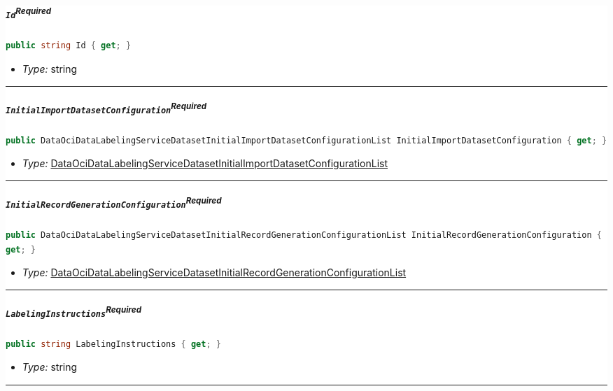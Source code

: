 
##### `Id`<sup>Required</sup> <a name="Id" id="rhizo-co-terraform-provider-oci.dataOciDataLabelingServiceDataset.DataOciDataLabelingServiceDataset.property.id"></a>

```csharp
public string Id { get; }
```

- *Type:* string

---

##### `InitialImportDatasetConfiguration`<sup>Required</sup> <a name="InitialImportDatasetConfiguration" id="rhizo-co-terraform-provider-oci.dataOciDataLabelingServiceDataset.DataOciDataLabelingServiceDataset.property.initialImportDatasetConfiguration"></a>

```csharp
public DataOciDataLabelingServiceDatasetInitialImportDatasetConfigurationList InitialImportDatasetConfiguration { get; }
```

- *Type:* <a href="#rhizo-co-terraform-provider-oci.dataOciDataLabelingServiceDataset.DataOciDataLabelingServiceDatasetInitialImportDatasetConfigurationList">DataOciDataLabelingServiceDatasetInitialImportDatasetConfigurationList</a>

---

##### `InitialRecordGenerationConfiguration`<sup>Required</sup> <a name="InitialRecordGenerationConfiguration" id="rhizo-co-terraform-provider-oci.dataOciDataLabelingServiceDataset.DataOciDataLabelingServiceDataset.property.initialRecordGenerationConfiguration"></a>

```csharp
public DataOciDataLabelingServiceDatasetInitialRecordGenerationConfigurationList InitialRecordGenerationConfiguration { get; }
```

- *Type:* <a href="#rhizo-co-terraform-provider-oci.dataOciDataLabelingServiceDataset.DataOciDataLabelingServiceDatasetInitialRecordGenerationConfigurationList">DataOciDataLabelingServiceDatasetInitialRecordGenerationConfigurationList</a>

---

##### `LabelingInstructions`<sup>Required</sup> <a name="LabelingInstructions" id="rhizo-co-terraform-provider-oci.dataOciDataLabelingServiceDataset.DataOciDataLabelingServiceDataset.property.labelingInstructions"></a>

```csharp
public string LabelingInstructions { get; }
```

- *Type:* string

---